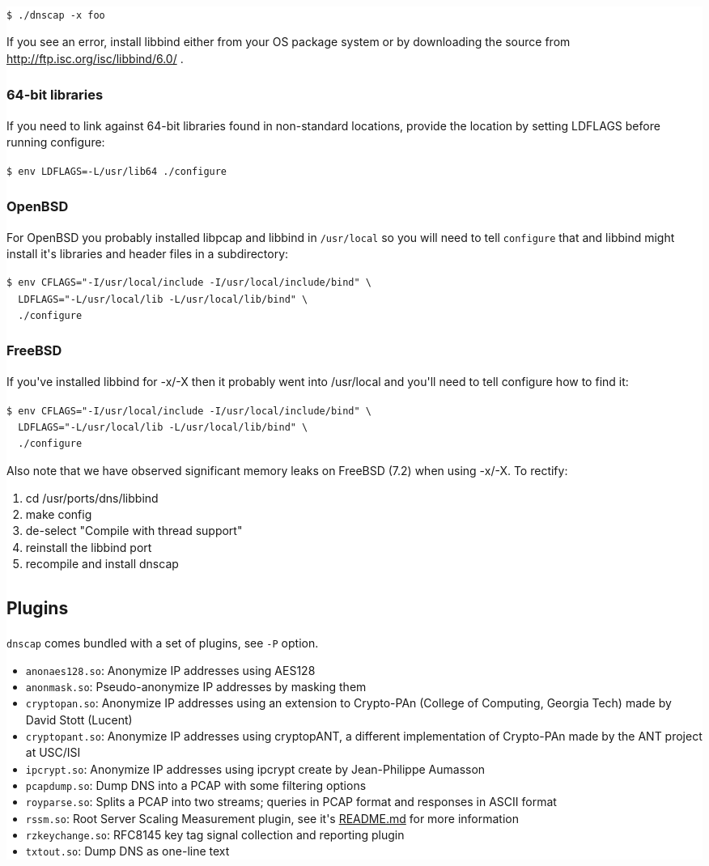 ```
$ ./dnscap -x foo
```

If you see an error, install libbind either from your OS package system
or by downloading the source from http://ftp.isc.org/isc/libbind/6.0/ .

### 64-bit libraries

If you need to link against 64-bit libraries found in non-standard
locations, provide the location by setting LDFLAGS before running
configure:

```
$ env LDFLAGS=-L/usr/lib64 ./configure
```

### OpenBSD

For OpenBSD you probably installed libpcap and libbind in `/usr/local`
so you will need to tell `configure` that and libbind might install it's
libraries and header files in a subdirectory:

```
$ env CFLAGS="-I/usr/local/include -I/usr/local/include/bind" \
  LDFLAGS="-L/usr/local/lib -L/usr/local/lib/bind" \
  ./configure
```

### FreeBSD

If you've installed libbind for -x/-X then it probably went into
/usr/local and you'll need to tell configure how to find it:

```
$ env CFLAGS="-I/usr/local/include -I/usr/local/include/bind" \
  LDFLAGS="-L/usr/local/lib -L/usr/local/lib/bind" \
  ./configure
```

Also note that we have observed significant memory leaks on FreeBSD
(7.2) when using -x/-X.  To rectify:

1. cd /usr/ports/dns/libbind
1. make config
1. de-select "Compile with thread support"
1. reinstall the libbind port
1. recompile and install dnscap

## Plugins

`dnscap` comes bundled with a set of plugins, see `-P` option.

- `anonaes128.so`: Anonymize IP addresses using AES128
- `anonmask.so`: Pseudo-anonymize IP addresses by masking them
- `cryptopan.so`: Anonymize IP addresses using an extension to Crypto-PAn (College of Computing, Georgia Tech) made by David Stott (Lucent)
- `cryptopant.so`: Anonymize IP addresses using cryptopANT, a different implementation of Crypto-PAn made by the ANT project at USC/ISI
- `ipcrypt.so`: Anonymize IP addresses using ipcrypt create by Jean-Philippe Aumasson
- `pcapdump.so`: Dump DNS into a PCAP with some filtering options
- `royparse.so`: Splits a PCAP into two streams; queries in PCAP format and responses in ASCII format
- `rssm.so`: Root Server Scaling Measurement plugin, see it's [README.md](plugins/rssm/README.md) for more information
- `rzkeychange.so`: RFC8145 key tag signal collection and reporting plugin
- `txtout.so`: Dump DNS as one-line text
